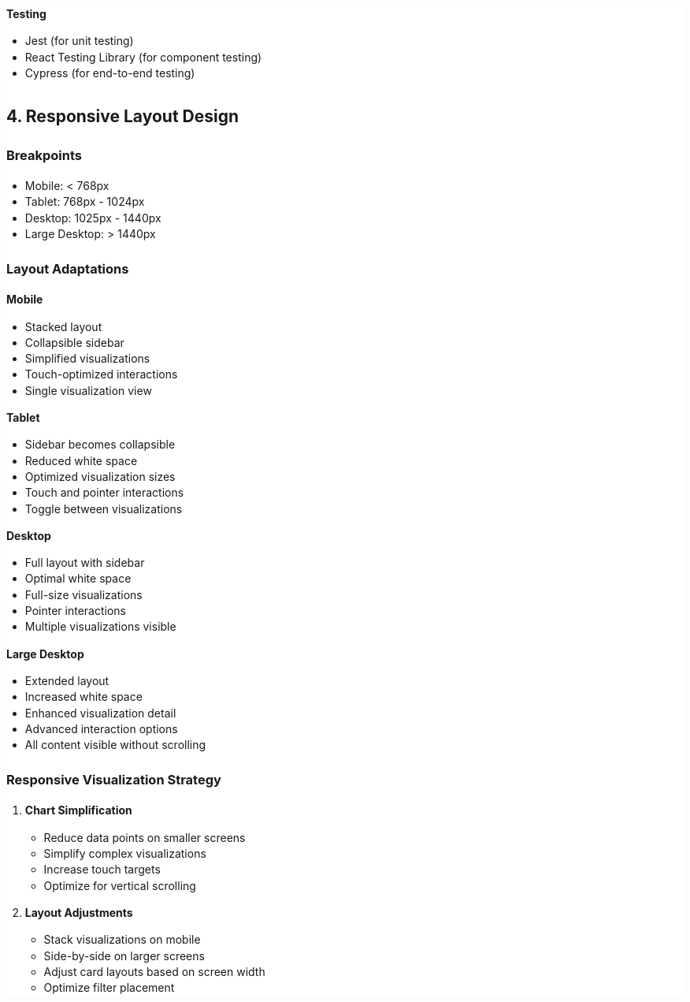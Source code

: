 **Testing**
- Jest (for unit testing)
- React Testing Library (for component testing)
- Cypress (for end-to-end testing)

## 4. Responsive Layout Design

### Breakpoints

- Mobile: < 768px
- Tablet: 768px - 1024px
- Desktop: 1025px - 1440px
- Large Desktop: > 1440px

### Layout Adaptations

**Mobile**
- Stacked layout
- Collapsible sidebar
- Simplified visualizations
- Touch-optimized interactions
- Single visualization view

**Tablet**
- Sidebar becomes collapsible
- Reduced white space
- Optimized visualization sizes
- Touch and pointer interactions
- Toggle between visualizations

**Desktop**
- Full layout with sidebar
- Optimal white space
- Full-size visualizations
- Pointer interactions
- Multiple visualizations visible

**Large Desktop**
- Extended layout
- Increased white space
- Enhanced visualization detail
- Advanced interaction options
- All content visible without scrolling

### Responsive Visualization Strategy

1. **Chart Simplification**
   - Reduce data points on smaller screens
   - Simplify complex visualizations
   - Increase touch targets
   - Optimize for vertical scrolling

2. **Layout Adjustments**
   - Stack visualizations on mobile
   - Side-by-side on larger screens
   - Adjust card layouts based on screen width
   - Optimize filter placement
